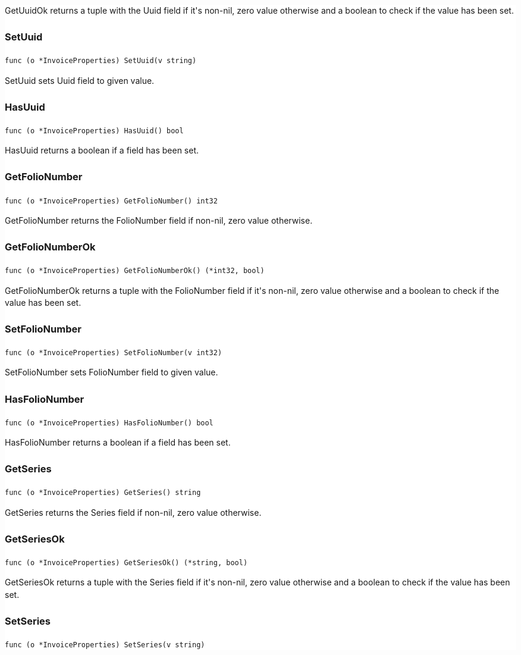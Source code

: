 GetUuidOk returns a tuple with the Uuid field if it's non-nil, zero value otherwise
and a boolean to check if the value has been set.

### SetUuid

`func (o *InvoiceProperties) SetUuid(v string)`

SetUuid sets Uuid field to given value.

### HasUuid

`func (o *InvoiceProperties) HasUuid() bool`

HasUuid returns a boolean if a field has been set.

### GetFolioNumber

`func (o *InvoiceProperties) GetFolioNumber() int32`

GetFolioNumber returns the FolioNumber field if non-nil, zero value otherwise.

### GetFolioNumberOk

`func (o *InvoiceProperties) GetFolioNumberOk() (*int32, bool)`

GetFolioNumberOk returns a tuple with the FolioNumber field if it's non-nil, zero value otherwise
and a boolean to check if the value has been set.

### SetFolioNumber

`func (o *InvoiceProperties) SetFolioNumber(v int32)`

SetFolioNumber sets FolioNumber field to given value.

### HasFolioNumber

`func (o *InvoiceProperties) HasFolioNumber() bool`

HasFolioNumber returns a boolean if a field has been set.

### GetSeries

`func (o *InvoiceProperties) GetSeries() string`

GetSeries returns the Series field if non-nil, zero value otherwise.

### GetSeriesOk

`func (o *InvoiceProperties) GetSeriesOk() (*string, bool)`

GetSeriesOk returns a tuple with the Series field if it's non-nil, zero value otherwise
and a boolean to check if the value has been set.

### SetSeries

`func (o *InvoiceProperties) SetSeries(v string)`
